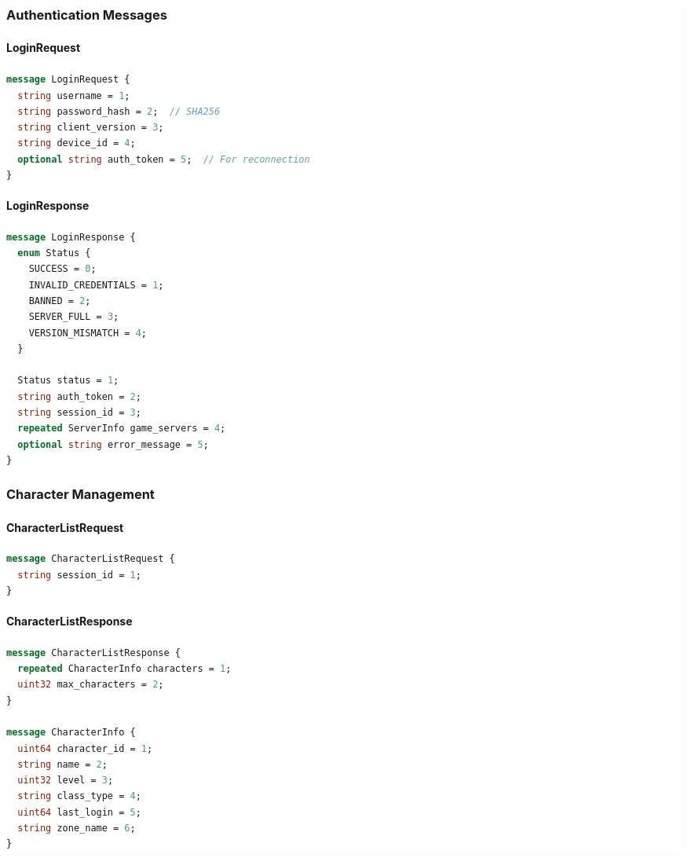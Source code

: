 ### Authentication Messages

#### LoginRequest
```protobuf
message LoginRequest {
  string username = 1;
  string password_hash = 2;  // SHA256
  string client_version = 3;
  string device_id = 4;
  optional string auth_token = 5;  // For reconnection
}
```

#### LoginResponse
```protobuf
message LoginResponse {
  enum Status {
    SUCCESS = 0;
    INVALID_CREDENTIALS = 1;
    BANNED = 2;
    SERVER_FULL = 3;
    VERSION_MISMATCH = 4;
  }
  
  Status status = 1;
  string auth_token = 2;
  string session_id = 3;
  repeated ServerInfo game_servers = 4;
  optional string error_message = 5;
}
```

### Character Management

#### CharacterListRequest
```protobuf
message CharacterListRequest {
  string session_id = 1;
}
```

#### CharacterListResponse
```protobuf
message CharacterListResponse {
  repeated CharacterInfo characters = 1;
  uint32 max_characters = 2;
}

message CharacterInfo {
  uint64 character_id = 1;
  string name = 2;
  uint32 level = 3;
  string class_type = 4;
  uint64 last_login = 5;
  string zone_name = 6;
}
```
